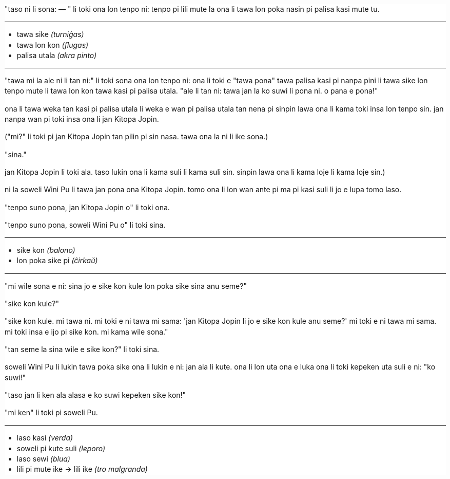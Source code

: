 "taso ni li sona: — " li toki ona lon tenpo ni: tenpo pi lili mute la ona li tawa lon poka nasin pi palisa kasi mute tu.

___
* tawa sike *(turniĝas)*
* tawa lon kon *(flugas)*
* palisa utala *(akra pinto)*

___

"tawa mi la ale ni li tan ni:" li toki sona ona lon tenpo ni: ona li toki e "tawa pona" tawa palisa kasi pi nanpa pini li tawa sike lon tenpo mute li tawa lon kon tawa kasi pi palisa utala. "ale li tan ni: tawa jan la ko suwi li pona ni. o pana e pona!"

ona li tawa weka tan kasi pi palisa utala li weka e wan pi palisa utala tan nena pi sinpin lawa ona li kama toki insa lon tenpo sin. jan nanpa wan pi toki insa ona li jan Kitopa Jopin.

("mi?" li toki pi jan Kitopa Jopin tan pilin pi sin nasa. tawa ona la ni li ike sona.)

"sina."

jan Kitopa Jopin li toki ala.
taso lukin ona li kama suli li kama suli sin.
sinpin lawa ona li kama loje li kama loje sin.)

ni la soweli Wini Pu li tawa jan pona ona Kitopa Jopin.
tomo ona li lon wan ante pi ma pi kasi suli li jo e lupa tomo laso.

"tenpo suno pona, jan Kitopa Jopin o" li toki ona.

"tenpo suno pona, soweli Wini Pu o" li toki sina.

___
* sike kon *(balono)*
* lon poka sike pi *(ĉirkaŭ)*

___

"mi wile sona e ni: sina jo e sike kon kule lon poka sike sina anu seme?"

"sike kon kule?"

"sike kon kule. mi tawa ni. mi toki e ni tawa mi sama: 'jan Kitopa Jopin li jo e sike kon kule anu seme?' mi toki e ni tawa mi sama. mi toki insa e ijo pi sike kon. mi kama wile sona."

"tan seme la sina wile e sike kon?" li toki sina.

soweli Wini Pu li lukin tawa poka sike ona li lukin e ni: jan ala li kute. ona li lon uta ona e luka ona li toki kepeken uta suli e ni: "ko suwi!"

"taso jan li ken ala alasa e ko suwi kepeken sike kon!"

"mi ken" li toki pi soweli Pu.

___
* laso kasi *(verda)*
* soweli pi kute suli *(leporo)*
* laso sewi *(blua)*
* lili pi mute ike → lili ike *(tro malgranda)*
